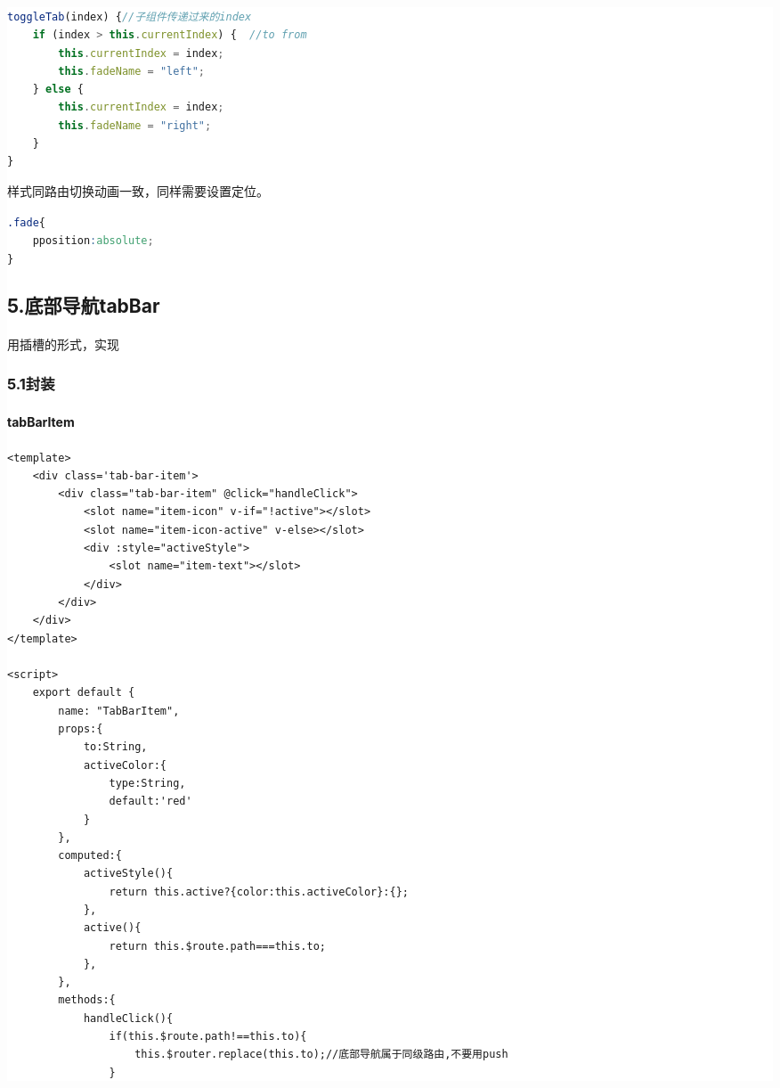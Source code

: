 ```javascript
toggleTab(index) {//子组件传递过来的index
    if (index > this.currentIndex) {  //to from
    	this.currentIndex = index;
    	this.fadeName = "left";
    } else {
    	this.currentIndex = index;
    	this.fadeName = "right";
    }
}
```

样式同路由切换动画一致，同样需要设置定位。

```css
.fade{
    pposition:absolute;
}
```

## 5.底部导航tabBar

用插槽的形式，实现

### 5.1封装

#### tabBarItem

<show-code>

```vue
<template>
    <div class='tab-bar-item'>
        <div class="tab-bar-item" @click="handleClick">
            <slot name="item-icon" v-if="!active"></slot>
            <slot name="item-icon-active" v-else></slot>
            <div :style="activeStyle">
                <slot name="item-text"></slot>
            </div>
        </div>
    </div>
</template>

<script>
    export default {
        name: "TabBarItem",
        props:{
            to:String,
            activeColor:{
                type:String,
                default:'red'
            }
        },
        computed:{
            activeStyle(){
                return this.active?{color:this.activeColor}:{};
            },
            active(){
                return this.$route.path===this.to;
            },
        },
        methods:{
            handleClick(){
                if(this.$route.path!==this.to){
                    this.$router.replace(this.to);//底部导航属于同级路由,不要用push
                }
```